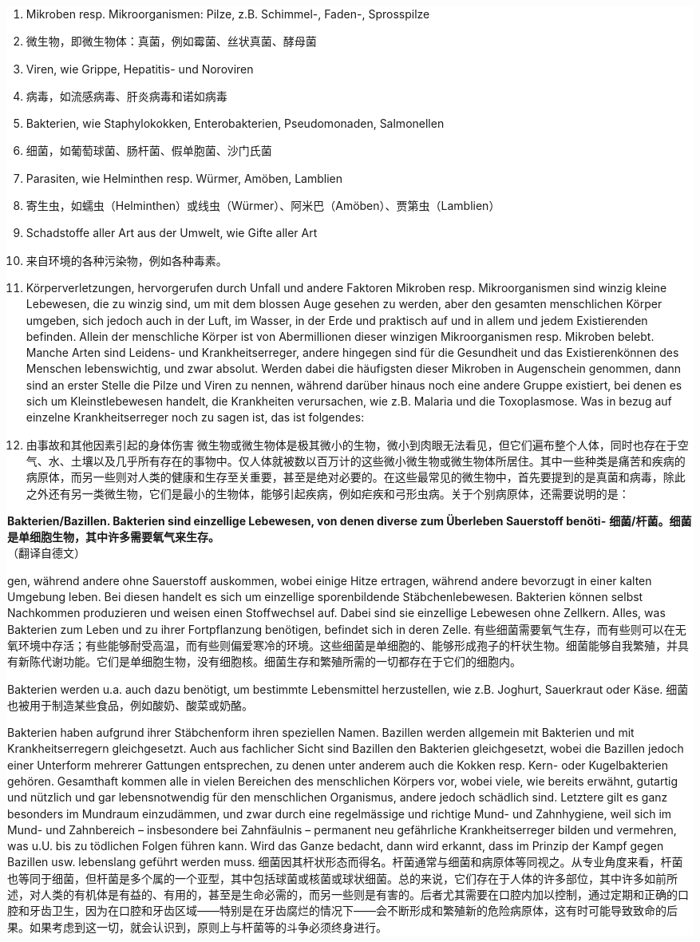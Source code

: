 1. Mikroben resp. Mikroorganismen: Pilze, z.B. Schimmel-, Faden-, Sprosspilze
1. 微生物，即微生物体：真菌，例如霉菌、丝状真菌、酵母菌

2. Viren, wie Grippe, Hepatitis- und Noroviren
2. 病毒，如流感病毒、肝炎病毒和诺如病毒

3. Bakterien, wie Staphylokokken, Enterobakterien, Pseudomonaden, Salmonellen
3. 细菌，如葡萄球菌、肠杆菌、假单胞菌、沙门氏菌

4. Parasiten, wie Helminthen resp. Würmer, Amöben, Lamblien
4. 寄生虫，如蠕虫（Helminthen）或线虫（Würmer）、阿米巴（Amöben）、贾第虫（Lamblien）

5. Schadstoffe aller Art aus der Umwelt, wie Gifte aller Art
5. 来自环境的各种污染物，例如各种毒素。

6. Körperverletzungen, hervorgerufen durch Unfall und andere Faktoren Mikroben resp. Mikroorganismen sind winzig kleine Lebewesen, die zu winzig sind, um mit dem blossen Auge gesehen zu werden, aber den gesamten menschlichen Körper umgeben, sich jedoch auch in der Luft, im Wasser, in der Erde und praktisch auf und in allem und jedem Existierenden befinden. Allein der menschliche Körper ist von Abermillionen dieser winzigen Mikroorganismen resp. Mikroben belebt. Manche Arten sind Leidens- und Krankheitserreger, andere hingegen sind für die Gesundheit und das Existierenkönnen des Menschen lebenswichtig, und zwar absolut. Werden dabei die häufigsten dieser Mikroben in Augenschein genommen, dann sind an erster Stelle die Pilze und Viren zu nennen, während darüber hinaus noch eine andere Gruppe existiert, bei denen es sich um Kleinstlebewesen handelt, die Krankheiten verursachen, wie z.B. Malaria und die Toxoplasmose. Was in bezug auf einzelne Krankheitserreger noch zu sagen ist, das ist folgendes:
6. 由事故和其他因素引起的身体伤害 微生物或微生物体是极其微小的生物，微小到肉眼无法看见，但它们遍布整个人体，同时也存在于空气、水、土壤以及几乎所有存在的事物中。仅人体就被数以百万计的这些微小微生物或微生物体所居住。其中一些种类是痛苦和疾病的病原体，而另一些则对人类的健康和生存至关重要，甚至是绝对必要的。在这些最常见的微生物中，首先要提到的是真菌和病毒，除此之外还有另一类微生物，它们是最小的生物体，能够引起疾病，例如疟疾和弓形虫病。关于个别病原体，还需要说明的是：

**Bakterien/Bazillen. Bakterien sind einzellige Lebewesen, von denen diverse zum Überleben Sauerstoff benöti-**
**细菌/杆菌。细菌是单细胞生物，其中许多需要氧气来生存。**  
（翻译自德文）

gen, während andere ohne Sauerstoff auskommen, wobei einige Hitze ertragen, während andere bevorzugt in einer kalten Umgebung leben. Bei diesen handelt es sich um einzellige sporenbildende Stäbchenlebewesen. Bakterien können selbst Nachkommen produzieren und weisen einen Stoffwechsel auf. Dabei sind sie einzellige Lebewesen ohne Zellkern. Alles, was Bakterien zum Leben und zu ihrer Fortpflanzung benötigen, befindet sich in deren Zelle.
有些细菌需要氧气生存，而有些则可以在无氧环境中存活；有些能够耐受高温，而有些则偏爱寒冷的环境。这些细菌是单细胞的、能够形成孢子的杆状生物。细菌能够自我繁殖，并具有新陈代谢功能。它们是单细胞生物，没有细胞核。细菌生存和繁殖所需的一切都存在于它们的细胞内。

Bakterien werden u.a. auch dazu benötigt, um bestimmte Lebensmittel herzustellen, wie z.B. Joghurt, Sauerkraut oder Käse.
细菌也被用于制造某些食品，例如酸奶、酸菜或奶酪。

Bakterien haben aufgrund ihrer Stäbchenform ihren speziellen Namen. Bazillen werden allgemein mit Bakterien und mit Krankheitserregern gleichgesetzt. Auch aus fachlicher Sicht sind Bazillen den Bakterien gleichgesetzt, wobei die Bazillen jedoch einer Unterform mehrerer Gattungen entsprechen, zu denen unter anderem auch die Kokken resp. Kern- oder Kugelbakterien gehören. Gesamthaft kommen alle in vielen Bereichen des menschlichen Körpers vor, wobei viele, wie bereits erwähnt, gutartig und nützlich und gar lebensnotwendig für den menschlichen Organismus, andere jedoch schädlich sind. Letztere gilt es ganz besonders im Mundraum einzudämmen, und zwar durch eine regelmässige und richtige Mund- und Zahnhygiene, weil sich im Mund- und Zahnbereich – insbesondere bei Zahnfäulnis – permanent neu gefährliche Krankheitserreger bilden und vermehren, was u.U. bis zu tödlichen Folgen führen kann. Wird das Ganze bedacht, dann wird erkannt, dass im Prinzip der Kampf gegen Bazillen usw. lebenslang geführt werden muss.
细菌因其杆状形态而得名。杆菌通常与细菌和病原体等同视之。从专业角度来看，杆菌也等同于细菌，但杆菌是多个属的一个亚型，其中包括球菌或核菌或球状细菌。总的来说，它们存在于人体的许多部位，其中许多如前所述，对人类的有机体是有益的、有用的，甚至是生命必需的，而另一些则是有害的。后者尤其需要在口腔内加以控制，通过定期和正确的口腔和牙齿卫生，因为在口腔和牙齿区域——特别是在牙齿腐烂的情况下——会不断形成和繁殖新的危险病原体，这有时可能导致致命的后果。如果考虑到这一切，就会认识到，原则上与杆菌等的斗争必须终身进行。
